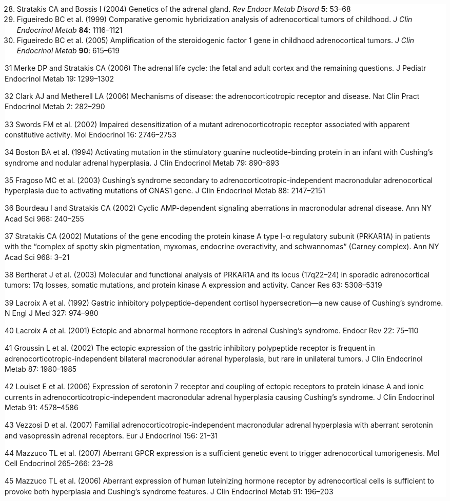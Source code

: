 28. Stratakis CA and Bossis I (2004) Genetics of the adrenal gland. *Rev Endocr Metab Disord* **5**: 53–68
29. Figueiredo BC et al. (1999) Comparative genomic hybridization analysis of adrenocortical tumors of childhood. *J Clin Endocrinol Metab* **84**: 1116–1121
30. Figueiredo BC et al. (2005) Amplification of the steroidogenic factor 1 gene in childhood adrenocortical tumors. *J Clin Endocrinol Metab* **90**: 615–619

31  Merke DP and Stratakis CA (2006) The adrenal life cycle: the fetal and adult cortex and the remaining questions. J Pediatr Endocrinol Metab 19: 1299–1302

32  Clark AJ and Metherell LA (2006) Mechanisms of disease: the adrenocorticotropic receptor and disease. Nat Clin Pract Endocrinol Metab 2: 282–290

33  Swords FM et al. (2002) Impaired desensitization of a mutant adrenocorticotropic receptor associated with apparent constitutive activity. Mol Endocrinol 16: 2746–2753

34  Boston BA et al. (1994) Activating mutation in the stimulatory guanine nucleotide-binding protein in an infant with Cushing’s syndrome and nodular adrenal hyperplasia. J Clin Endocrinol Metab 79: 890–893

35  Fragoso MC et al. (2003) Cushing’s syndrome secondary to adrenocorticotropic-independent macronodular adrenocortical hyperplasia due to activating mutations of GNAS1 gene. J Clin Endocrinol Metab 88: 2147–2151

36  Bourdeau I and Stratakis CA (2002) Cyclic AMP-dependent signaling aberrations in macronodular adrenal disease. Ann NY Acad Sci 968: 240–255

37  Stratakis CA (2002) Mutations of the gene encoding the protein kinase A type I-α regulatory subunit (PRKAR1A) in patients with the “complex of spotty skin pigmentation, myxomas, endocrine overactivity, and schwannomas” (Carney complex). Ann NY Acad Sci 968: 3–21

38  Bertherat J et al. (2003) Molecular and functional analysis of PRKAR1A and its locus (17q22–24) in sporadic adrenocortical tumors: 17q losses, somatic mutations, and protein kinase A expression and activity. Cancer Res 63: 5308–5319

39  Lacroix A et al. (1992) Gastric inhibitory polypeptide-dependent cortisol hypersecretion—a new cause of Cushing’s syndrome. N Engl J Med 327: 974–980

40  Lacroix A et al. (2001) Ectopic and abnormal hormone receptors in adrenal Cushing’s syndrome. Endocr Rev 22: 75–110

41  Groussin L et al. (2002) The ectopic expression of the gastric inhibitory polypeptide receptor is frequent in adrenocorticotropic-independent bilateral macronodular adrenal hyperplasia, but rare in unilateral tumors. J Clin Endocrinol Metab 87: 1980–1985

42  Louiset E et al. (2006) Expression of serotonin 7 receptor and coupling of ectopic receptors to protein kinase A and ionic currents in adrenocorticotropic-independent macronodular adrenal hyperplasia causing Cushing’s syndrome. J Clin Endocrinol Metab 91: 4578–4586

43  Vezzosi D et al. (2007) Familial adrenocorticotropic-independent macronodular adrenal hyperplasia with aberrant serotonin and vasopressin adrenal receptors. Eur J Endocrinol 156: 21–31

44  Mazzuco TL et al. (2007) Aberrant GPCR expression is a sufficient genetic event to trigger adrenocortical tumorigenesis. Mol Cell Endocrinol 265–266: 23–28

45  Mazzuco TL et al. (2006) Aberrant expression of human luteinizing hormone receptor by adrenocortical cells is sufficient to provoke both hyperplasia and Cushing’s syndrome features. J Clin Endocrinol Metab 91: 196–203

